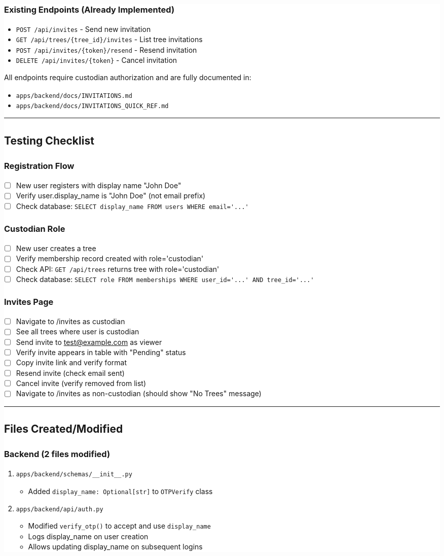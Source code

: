 ### Existing Endpoints (Already Implemented)

- `POST /api/invites` - Send new invitation
- `GET /api/trees/{tree_id}/invites` - List tree invitations
- `POST /api/invites/{token}/resend` - Resend invitation
- `DELETE /api/invites/{token}` - Cancel invitation

All endpoints require custodian authorization and are fully documented in:

- `apps/backend/docs/INVITATIONS.md`
- `apps/backend/docs/INVITATIONS_QUICK_REF.md`

---

## Testing Checklist

### Registration Flow

- [ ] New user registers with display name "John Doe"
- [ ] Verify user.display_name is "John Doe" (not email prefix)
- [ ] Check database: `SELECT display_name FROM users WHERE email='...'`

### Custodian Role

- [ ] New user creates a tree
- [ ] Verify membership record created with role='custodian'
- [ ] Check API: `GET /api/trees` returns tree with role='custodian'
- [ ] Check database: `SELECT role FROM memberships WHERE user_id='...' AND tree_id='...'`

### Invites Page

- [ ] Navigate to /invites as custodian
- [ ] See all trees where user is custodian
- [ ] Send invite to test@example.com as viewer
- [ ] Verify invite appears in table with "Pending" status
- [ ] Copy invite link and verify format
- [ ] Resend invite (check email sent)
- [ ] Cancel invite (verify removed from list)
- [ ] Navigate to /invites as non-custodian (should show "No Trees" message)

---

## Files Created/Modified

### Backend (2 files modified)

1. `apps/backend/schemas/__init__.py`
   - Added `display_name: Optional[str]` to `OTPVerify` class

2. `apps/backend/api/auth.py`
   - Modified `verify_otp()` to accept and use `display_name`
   - Logs display_name on user creation
   - Allows updating display_name on subsequent logins
